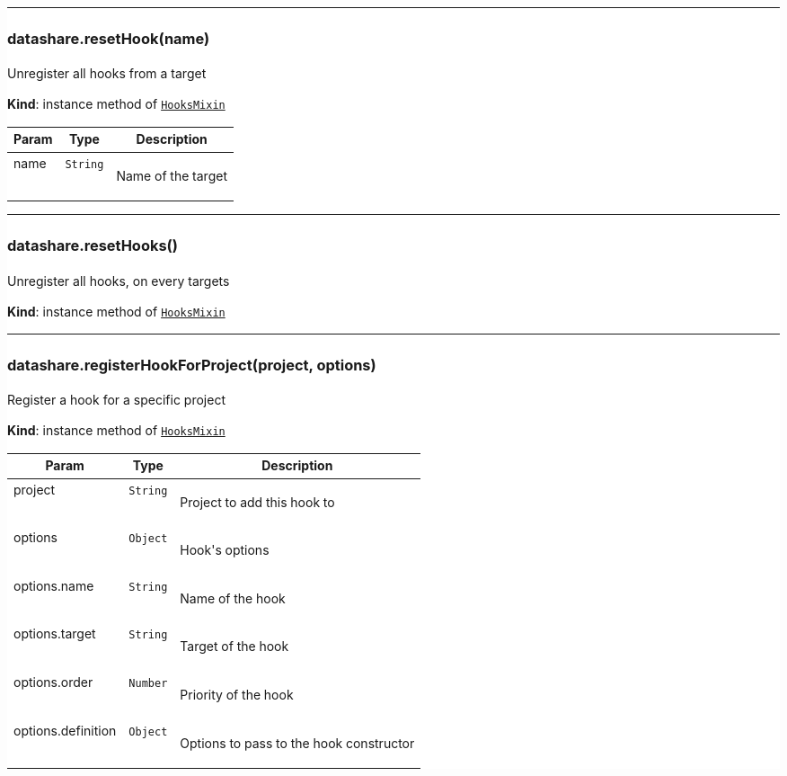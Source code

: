 
* * *

<a name="HooksMixin+resetHook"></a>

### datashare.resetHook(name)
Unregister all hooks from a target

**Kind**: instance method of [<code>HooksMixin</code>](#HooksMixin)  
<table>
  <thead>
    <tr>
      <th>Param</th><th>Type</th><th>Description</th>
    </tr>
  </thead>
  <tbody>
<tr>
    <td>name</td><td><code>String</code></td><td><p>Name of the target</p>
</td>
    </tr>  </tbody>
</table>


* * *

<a name="HooksMixin+resetHooks"></a>

### datashare.resetHooks()
Unregister all hooks, on every targets

**Kind**: instance method of [<code>HooksMixin</code>](#HooksMixin)  

* * *

<a name="HooksMixin+registerHookForProject"></a>

### datashare.registerHookForProject(project, options)
Register a hook for a specific project

**Kind**: instance method of [<code>HooksMixin</code>](#HooksMixin)  
<table>
  <thead>
    <tr>
      <th>Param</th><th>Type</th><th>Description</th>
    </tr>
  </thead>
  <tbody>
<tr>
    <td>project</td><td><code>String</code></td><td><p>Project to add this hook to</p>
</td>
    </tr><tr>
    <td>options</td><td><code>Object</code></td><td><p>Hook&#39;s options</p>
</td>
    </tr><tr>
    <td>options.name</td><td><code>String</code></td><td><p>Name of the hook</p>
</td>
    </tr><tr>
    <td>options.target</td><td><code>String</code></td><td><p>Target of the hook</p>
</td>
    </tr><tr>
    <td>options.order</td><td><code>Number</code></td><td><p>Priority of the hook</p>
</td>
    </tr><tr>
    <td>options.definition</td><td><code>Object</code></td><td><p>Options to pass to the hook constructor</p>
</td>
    </tr>  </tbody>